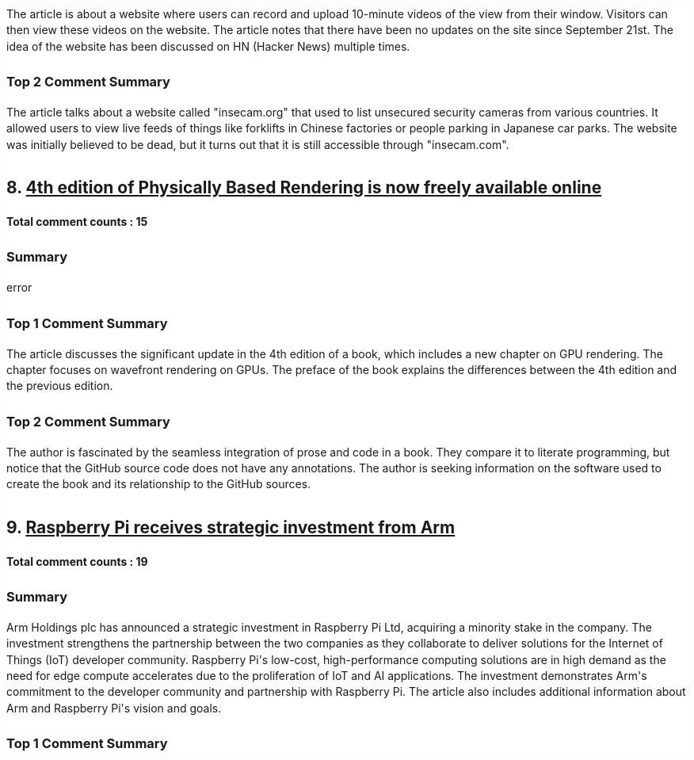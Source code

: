  The article is about a website where users can record and upload 10-minute videos of the view from their window. Visitors can then view these videos on the website. The article notes that there have been no updates on the site since September 21st. The idea of the website has been discussed on HN (Hacker News) multiple times.

### Top 2 Comment Summary

 The article talks about a website called "insecam.org" that used to list unsecured security cameras from various countries. It allowed users to view live feeds of things like forklifts in Chinese factories or people parking in Japanese car parks. The website was initially believed to be dead, but it turns out that it is still accessible through "insecam.com".

## 8. [4th edition of Physically Based Rendering is now freely available online](https://news.ycombinator.com/item?id=38110448)

**Total comment counts : 15**

### Summary

 error

### Top 1 Comment Summary

 The article discusses the significant update in the 4th edition of a book, which includes a new chapter on GPU rendering. The chapter focuses on wavefront rendering on GPUs. The preface of the book explains the differences between the 4th edition and the previous edition.

### Top 2 Comment Summary

 The author is fascinated by the seamless integration of prose and code in a book. They compare it to literate programming, but notice that the GitHub source code does not have any annotations. The author is seeking information on the software used to create the book and its relationship to the GitHub sources.

## 9. [Raspberry Pi receives strategic investment from Arm](https://news.ycombinator.com/item?id=38113525)

**Total comment counts : 19**

### Summary

 Arm Holdings plc has announced a strategic investment in Raspberry Pi Ltd, acquiring a minority stake in the company. The investment strengthens the partnership between the two companies as they collaborate to deliver solutions for the Internet of Things (IoT) developer community. Raspberry Pi's low-cost, high-performance computing solutions are in high demand as the need for edge compute accelerates due to the proliferation of IoT and AI applications. The investment demonstrates Arm's commitment to the developer community and partnership with Raspberry Pi. The article also includes additional information about Arm and Raspberry Pi's vision and goals.

### Top 1 Comment Summary
